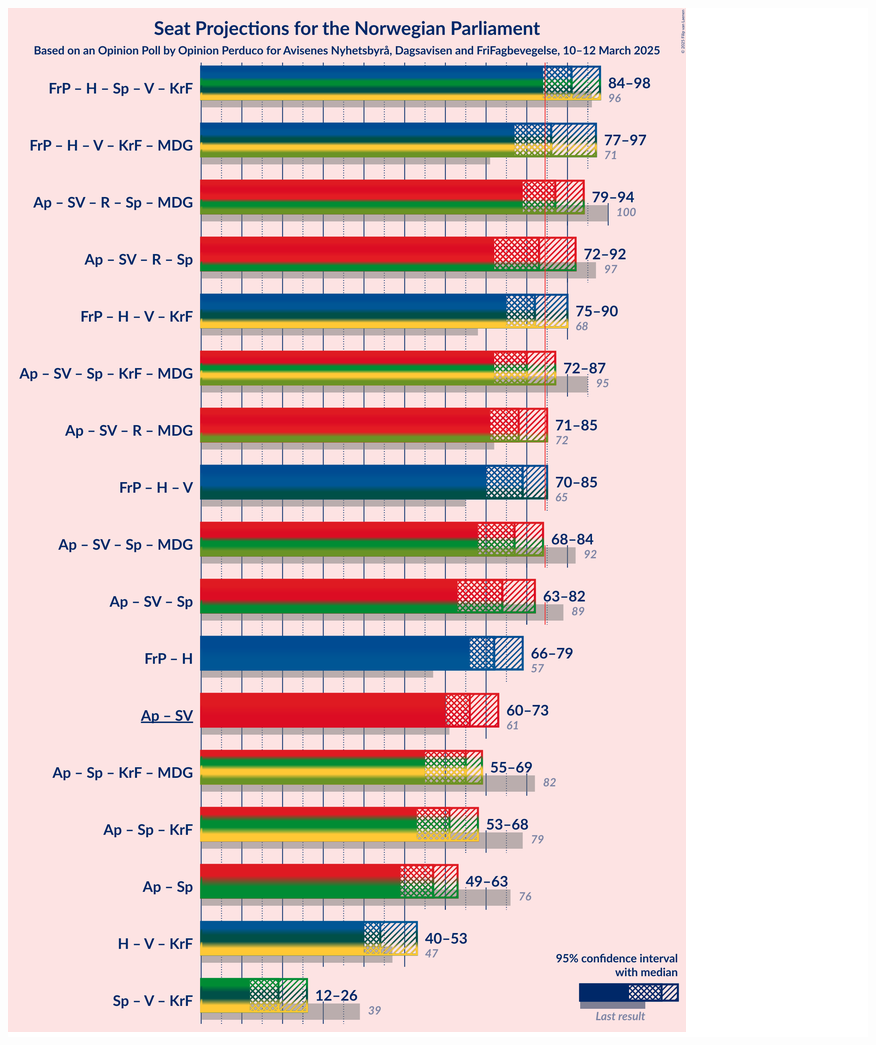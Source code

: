 ![Graph with coalitions seats not yet produced](2025-03-12-OpinionPerduco-coalitions-seats.png "Coalitions Seats")

